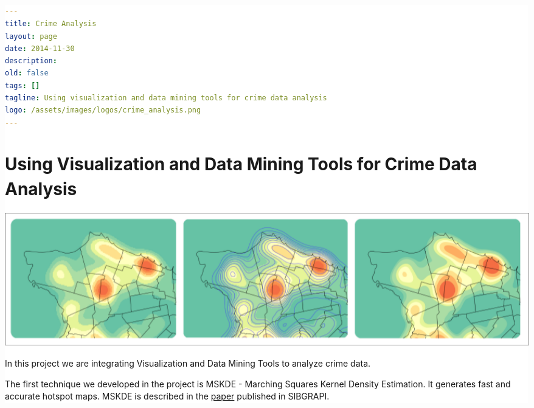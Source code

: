 ```yaml
---
title: Crime Analysis
layout: page
date: 2014-11-30
description:
old: false
tags: []
tagline: Using visualization and data mining tools for crime data analysis
logo: /assets/images/logos/crime_analysis.png
---
```


# Using Visualization and Data Mining Tools for Crime Data Analysis

<img src="/assets/images/thumbs/mskde_sibgrapi_2016.png" style="width: 100%;border:1px solid grey"/>

In this project we are integrating Visualization and Data Mining Tools to analyze crime data.

The first technique we developed in the project is MSKDE - Marching Squares Kernel Density Estimation. It generates fast and accurate hotspot maps. MSKDE is described in the [paper](/publications/mskde-using-marching-squares-to-quickly-make-high-quality/) published in SIBGRAPI. 

